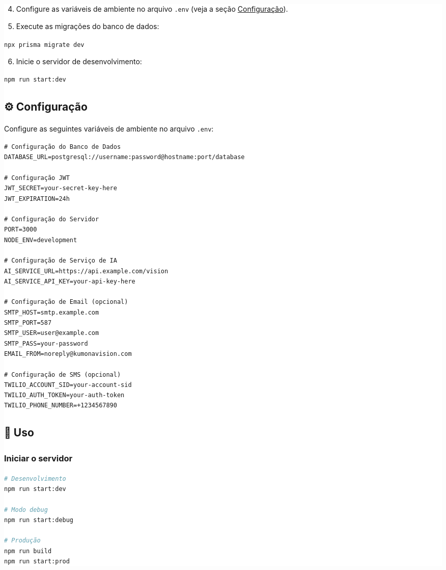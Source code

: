 4. Configure as variáveis de ambiente no arquivo `.env` (veja a seção [Configuração](#configuração)).

5. Execute as migrações do banco de dados:

```bash
npx prisma migrate dev
```

6. Inicie o servidor de desenvolvimento:

```bash
npm run start:dev
```

## ⚙️ Configuração

Configure as seguintes variáveis de ambiente no arquivo `.env`:

```
# Configuração do Banco de Dados
DATABASE_URL=postgresql://username:password@hostname:port/database

# Configuração JWT
JWT_SECRET=your-secret-key-here
JWT_EXPIRATION=24h

# Configuração do Servidor
PORT=3000
NODE_ENV=development

# Configuração de Serviço de IA
AI_SERVICE_URL=https://api.example.com/vision
AI_SERVICE_API_KEY=your-api-key-here

# Configuração de Email (opcional)
SMTP_HOST=smtp.example.com
SMTP_PORT=587
SMTP_USER=user@example.com
SMTP_PASS=your-password
EMAIL_FROM=noreply@kumonavision.com

# Configuração de SMS (opcional)
TWILIO_ACCOUNT_SID=your-account-sid
TWILIO_AUTH_TOKEN=your-auth-token
TWILIO_PHONE_NUMBER=+1234567890
```

## 📝 Uso

### Iniciar o servidor

```bash
# Desenvolvimento
npm run start:dev

# Modo debug
npm run start:debug

# Produção
npm run build
npm run start:prod
```
